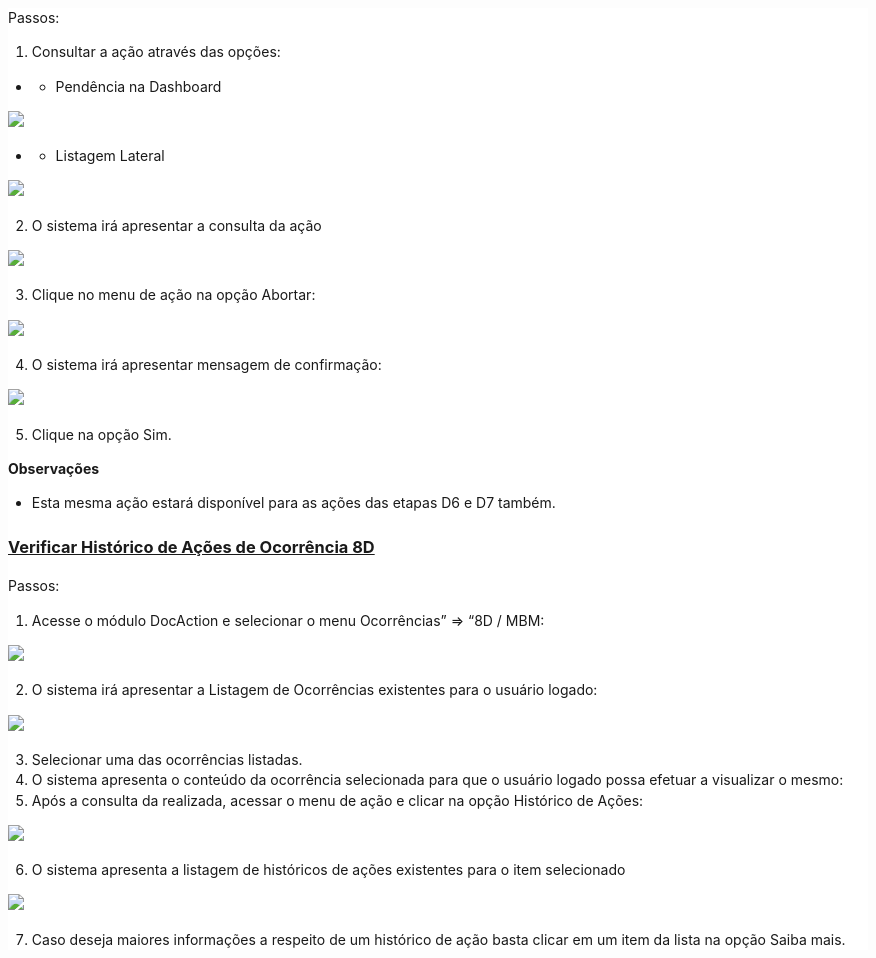 Passos:

1) Consultar a ação através das opções:

* * Pendência na Dashboard

![](/img/action/ACTCP-0286.png)

* * Listagem Lateral

![](/img/action/ACTCP-0253.png)

2) O sistema irá apresentar a consulta da ação

![](/img/action/ACTCP-0302.png)

3) Clique no menu de ação na opção Abortar:

![](/img/action/ACTCP-0276.png)

4) O sistema irá apresentar mensagem de confirmação:

![](/img/action/ACTCP-0278.png)

5) Clique na opção Sim.

**Observações**

* Esta mesma ação estará disponível para as ações das etapas D6 e D7 também.

### [Verificar Histórico de Ações de Ocorrência 8D](#verificar-historico-de-acoes-de-ocorrencia-8d)

Passos:

1) Acesse o módulo DocAction e selecionar o menu Ocorrências” => “8D / MBM:

![](/img/action/ACTCP-0253.png)

2) O sistema irá apresentar a Listagem de Ocorrências existentes para o usuário logado:

![](/img/action/ACTCP-0256.png)

3) Selecionar uma das ocorrências listadas.
4) O sistema apresenta o conteúdo da ocorrência selecionada para que o usuário logado possa efetuar a visualizar o mesmo:
5) Após a consulta da realizada, acessar o menu de ação e clicar na opção Histórico de Ações:

![](/img/action/ACTCP-0289.png)

6) O sistema apresenta a listagem de históricos de ações existentes para o item selecionado

![](/img/action/ACTCP-0290.png)

7) Caso deseja maiores informações a respeito de um histórico de ação basta clicar em um item da lista na opção Saiba mais.
